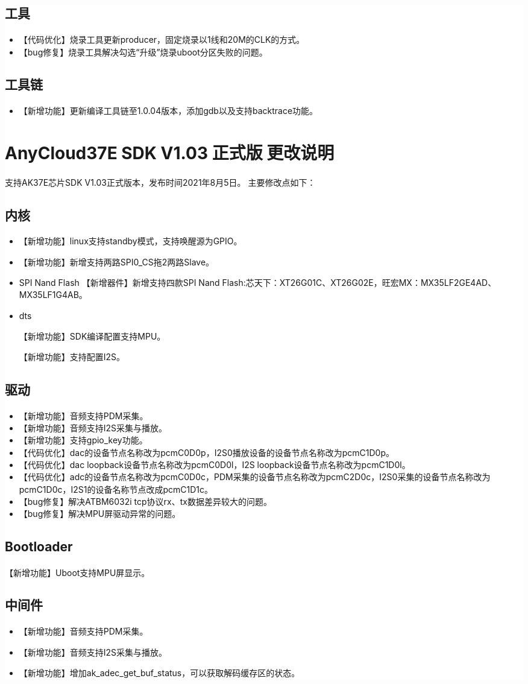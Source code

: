 ##  工具

* 【代码优化】烧录工具更新producer，固定烧录以1线和20M的CLK的方式。
* 【bug修复】烧录工具解决勾选“升级”烧录uboot分区失败的问题。 

## 工具链

* 【新增功能】更新编译工具链至1.0.04版本，添加gdb以及支持backtrace功能。 



# AnyCloud37E SDK V1.03 正式版 更改说明

支持AK37E芯片SDK V1.03正式版本，发布时间2021年8月5日。
主要修改点如下：

## 内核
* 【新增功能】linux支持standby模式，支持唤醒源为GPIO。

* 【新增功能】新增支持两路SPI0_CS拖2两路Slave。

* SPI Nand Flash
  【新增器件】新增支持四款SPI Nand Flash:芯天下：XT26G01C、XT26G02E，旺宏MX：MX35LF2GE4AD、MX35LF1G4AB。

* dts

  【新增功能】SDK编译配置支持MPU。

  【新增功能】支持配置I2S。


## 驱动 
*  【新增功能】音频支持PDM采集。
*  【新增功能】音频支持I2S采集与播放。
*  【新增功能】支持gpio_key功能。
*  【代码优化】dac的设备节点名称改为pcmC0D0p，I2S0播放设备的设备节点名称改为pcmC1D0p。
*  【代码优化】dac loopback设备节点名称改为pcmC0D0l，I2S loopback设备节点名称改为pcmC1D0l。
*  【代码优化】adc的设备节点名称改为pcmC0D0c，PDM采集的设备节点名称改为pcmC2D0c，I2S0采集的设备节点名称改为pcmC1D0c，I2S1的设备名称节点改成pcmC1D1c。
*  【bug修复】解决ATBM6032i tcp协议rx、tx数据差异较大的问题。
*  【bug修复】解决MPU屏驱动异常的问题。


## Bootloader

【新增功能】Uboot支持MPU屏显示。

## 中间件

* 【新增功能】音频支持PDM采集。

* 【新增功能】音频支持I2S采集与播放。

* 【新增功能】增加ak_adec_get_buf_status，可以获取解码缓存区的状态。
